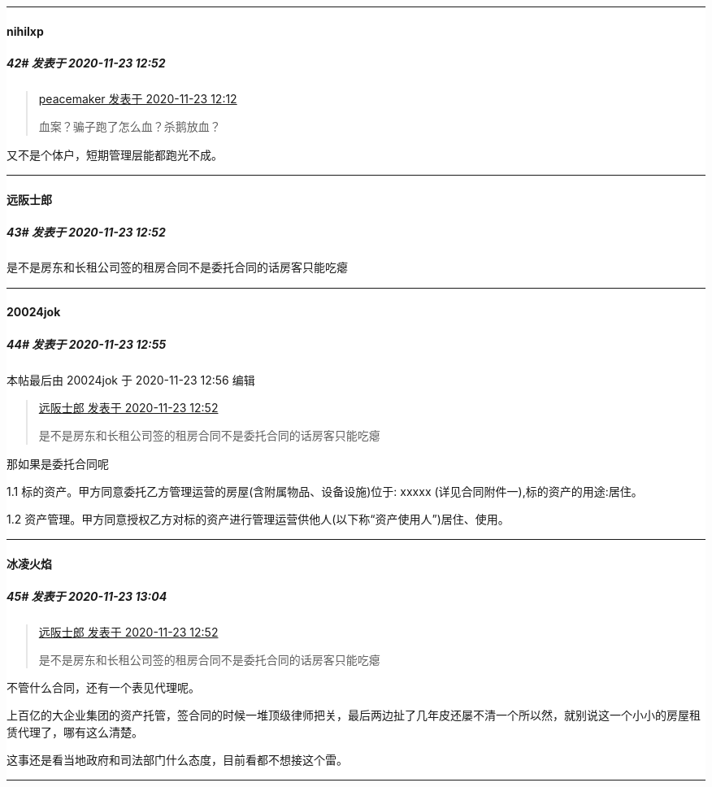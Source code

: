 
-----

####  nihilxp  
##### 42#       发表于 2020-11-23 12:52


<blockquote><a href="httphttps://bbs.saraba1st.com/2b/forum.php?mod=redirect&amp;goto=findpost&amp;pid=49490747&amp;ptid=1973786" target="_blank">peacemaker 发表于 2020-11-23 12:12</a>

血案？骗子跑了怎么血？杀鹅放血？</blockquote>
又不是个体户，短期管理层能都跑光不成。


-----

####  远阪士郎  
##### 43#       发表于 2020-11-23 12:52


是不是房东和长租公司签的租房合同不是委托合同的话房客只能吃瘪


-----

####  20024jok  
##### 44#       发表于 2020-11-23 12:55


 本帖最后由 20024jok 于 2020-11-23 12:56 编辑 
<blockquote><a href="httphttps://bbs.saraba1st.com/2b/forum.php?mod=redirect&amp;goto=findpost&amp;pid=49491225&amp;ptid=1973786" target="_blank">远阪士郎 发表于 2020-11-23 12:52</a>

是不是房东和长租公司签的租房合同不是委托合同的话房客只能吃瘪</blockquote>
那如果是委托合同呢


1.1 标的资产。甲方同意委托乙方管理运营的房屋(含附属物品、设备设施)位于: xxxxx (详见合同附件一),标的资产的用途:居住。

1.2 资产管理。甲方同意授权乙方对标的资产进行管理运营供他人(以下称“资产使用人”)居住、使用。


-----

####  冰凌火焰  
##### 45#       发表于 2020-11-23 13:04


<blockquote><a href="httphttps://bbs.saraba1st.com/2b/forum.php?mod=redirect&amp;goto=findpost&amp;pid=49491225&amp;ptid=1973786" target="_blank">远阪士郎 发表于 2020-11-23 12:52</a>

是不是房东和长租公司签的租房合同不是委托合同的话房客只能吃瘪</blockquote>
不管什么合同，还有一个表见代理呢。

上百亿的大企业集团的资产托管，签合同的时候一堆顶级律师把关，最后两边扯了几年皮还屡不清一个所以然，就别说这一个小小的房屋租赁代理了，哪有这么清楚。

这事还是看当地政府和司法部门什么态度，目前看都不想接这个雷。


-----
